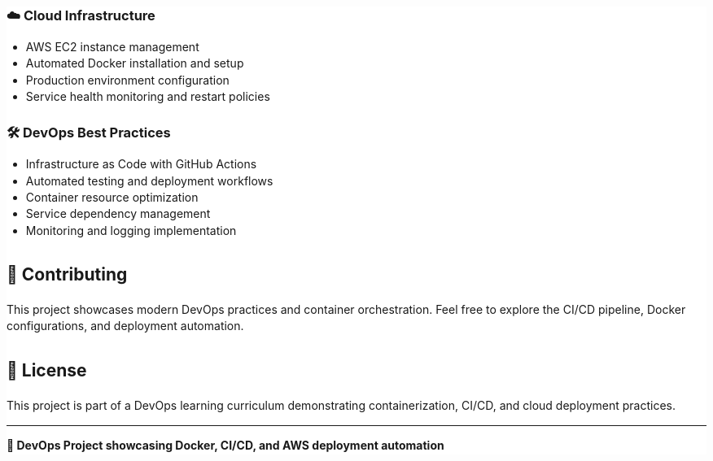 ### ☁️ **Cloud Infrastructure**
- AWS EC2 instance management
- Automated Docker installation and setup
- Production environment configuration
- Service health monitoring and restart policies

### 🛠️ **DevOps Best Practices**
- Infrastructure as Code with GitHub Actions
- Automated testing and deployment workflows
- Container resource optimization
- Service dependency management
- Monitoring and logging implementation

## 🤝 Contributing

This project showcases modern DevOps practices and container orchestration. Feel free to explore the CI/CD pipeline, Docker configurations, and deployment automation.

## 📝 License

This project is part of a DevOps learning curriculum demonstrating containerization, CI/CD, and cloud deployment practices.

---

**🚀 DevOps Project showcasing Docker, CI/CD, and AWS deployment automation**
